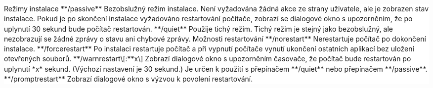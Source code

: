 <th colspan="2">
Režimy instalace
</th>
</tr>
<tr class="alternateRow">
<td style="border:1px solid black;">
**/passive**
</td>
<td style="border:1px solid black;">
Bezobslužný režim instalace. Není vyžadována žádná akce ze strany uživatele, ale je zobrazen stav instalace. Pokud je po skončení instalace vyžadováno restartování počítače, zobrazí se dialogové okno s upozorněním, že po uplynutí 30 sekund bude počítač restartován.
</td>
</tr>
<tr>
<td style="border:1px solid black;">
**/quiet**
</td>
<td style="border:1px solid black;">
Použije tichý režim. Tichý režim je stejný jako bezobslužný, ale nezobrazují se žádné zprávy o stavu ani chybové zprávy.
</td>
</tr>
<tr>
<th colspan="2">
Možnosti restartování
</th>
</tr>
<tr class="alternateRow">
<td style="border:1px solid black;">
**/norestart**
</td>
<td style="border:1px solid black;">
Nerestartuje počítač po dokončení instalace.
</td>
</tr>
<tr>
<td style="border:1px solid black;">
**/forcerestart**
</td>
<td style="border:1px solid black;">
Po instalaci restartuje počítač a při vypnutí počítače vynutí ukončení ostatních aplikací bez uložení otevřených souborů.
</td>
</tr>
<tr class="alternateRow">
<td style="border:1px solid black;">
**/warnrestart\[:**x\]
</td>
<td style="border:1px solid black;">
Zobrazí dialogové okno s upozorněním časovače, že počítač bude restartován po uplynutí *x* sekund. (Výchozí nastavení je 30 sekund.) Je určen k použití s přepínačem **/quiet** nebo přepínačem **/passive**.
</td>
</tr>
<tr>
<td style="border:1px solid black;">
**/promptrestart**
</td>
<td style="border:1px solid black;">
Zobrazí dialogové okno s výzvou k povolení restartování.
</td>
</tr>
<tr>
